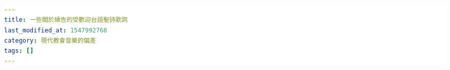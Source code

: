 ```yaml
---
title: 一些關於禱告的受歡迎台語聖詩歌詞
last_modified_at: 1547992768
category: 現代教會音樂的偏差
tags: []
---
```


